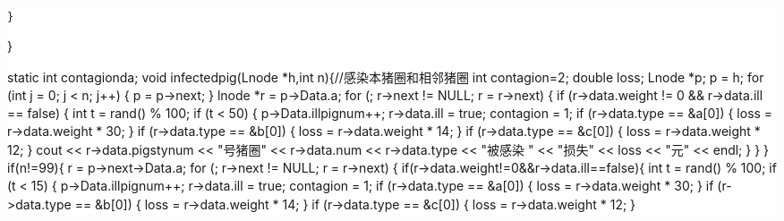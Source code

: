     }
}

static int contagionda;
void infectedpig(Lnode *h,int n){//感染本猪圈和相邻猪圈
    int contagion=2;
    double loss;
    Lnode *p;
    p = h;
    for (int j = 0; j < n; j++)
    {
        p = p->next;
    }
    lnode *r = p->Data.a;
    for (; r->next != NULL; r = r->next)
        {
            if (r->data.weight != 0 && r->data.ill == false)
            {
                int t = rand() % 100;
                if (t < 50)
                {
                    p->Data.illpignum++;
                    r->data.ill = true;
                    contagion = 1;
                    if (r->data.type == &a[0])
                    {
                        loss = r->data.weight * 30;
                    }
                    if (r->data.type == &b[0])
                    {
                        loss = r->data.weight * 14;
                    }
                    if (r->data.type == &c[0])
                    {
                        loss = r->data.weight * 12;
                    }
                    cout << r->data.pigstynum << "号猪圈" << r->data.num << r->data.type << "被感染 "
                         << "损失" << loss << "元" << endl;
                }
            }
        }
    if(n!=99){
        r = p->next->Data.a;
        for (; r->next != NULL; r = r->next)
        {
            if(r->data.weight!=0&&r->data.ill==false){
                int t = rand() % 100;
                if (t < 15)
                {
                    p->Data.illpignum++;
                    r->data.ill = true;
                    contagion = 1;
                    if (r->data.type == &a[0])
                    {
                        loss = r->data.weight * 30;
                    }
                    if (r->data.type == &b[0])
                    {
                        loss = r->data.weight * 14;
                    }
                    if (r->data.type == &c[0])
                    {
                        loss = r->data.weight * 12;
                    }
